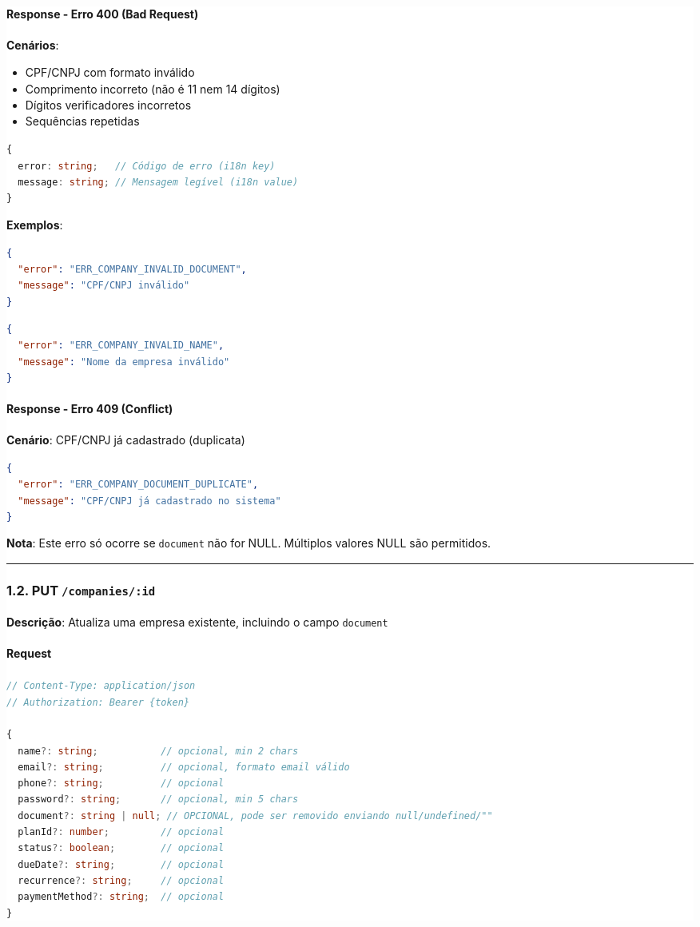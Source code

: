 #### Response - Erro 400 (Bad Request)

**Cenários**:
- CPF/CNPJ com formato inválido
- Comprimento incorreto (não é 11 nem 14 dígitos)
- Dígitos verificadores incorretos
- Sequências repetidas

```typescript
{
  error: string;   // Código de erro (i18n key)
  message: string; // Mensagem legível (i18n value)
}
```

**Exemplos**:
```json
{
  "error": "ERR_COMPANY_INVALID_DOCUMENT",
  "message": "CPF/CNPJ inválido"
}
```

```json
{
  "error": "ERR_COMPANY_INVALID_NAME",
  "message": "Nome da empresa inválido"
}
```

#### Response - Erro 409 (Conflict)

**Cenário**: CPF/CNPJ já cadastrado (duplicata)

```json
{
  "error": "ERR_COMPANY_DOCUMENT_DUPLICATE",
  "message": "CPF/CNPJ já cadastrado no sistema"
}
```

**Nota**: Este erro só ocorre se `document` não for NULL. Múltiplos valores NULL são permitidos.

---

### 1.2. PUT `/companies/:id`

**Descrição**: Atualiza uma empresa existente, incluindo o campo `document`

#### Request

```typescript
// Content-Type: application/json
// Authorization: Bearer {token}

{
  name?: string;           // opcional, min 2 chars
  email?: string;          // opcional, formato email válido
  phone?: string;          // opcional
  password?: string;       // opcional, min 5 chars
  document?: string | null; // OPCIONAL, pode ser removido enviando null/undefined/""
  planId?: number;         // opcional
  status?: boolean;        // opcional
  dueDate?: string;        // opcional
  recurrence?: string;     // opcional
  paymentMethod?: string;  // opcional
}
```
